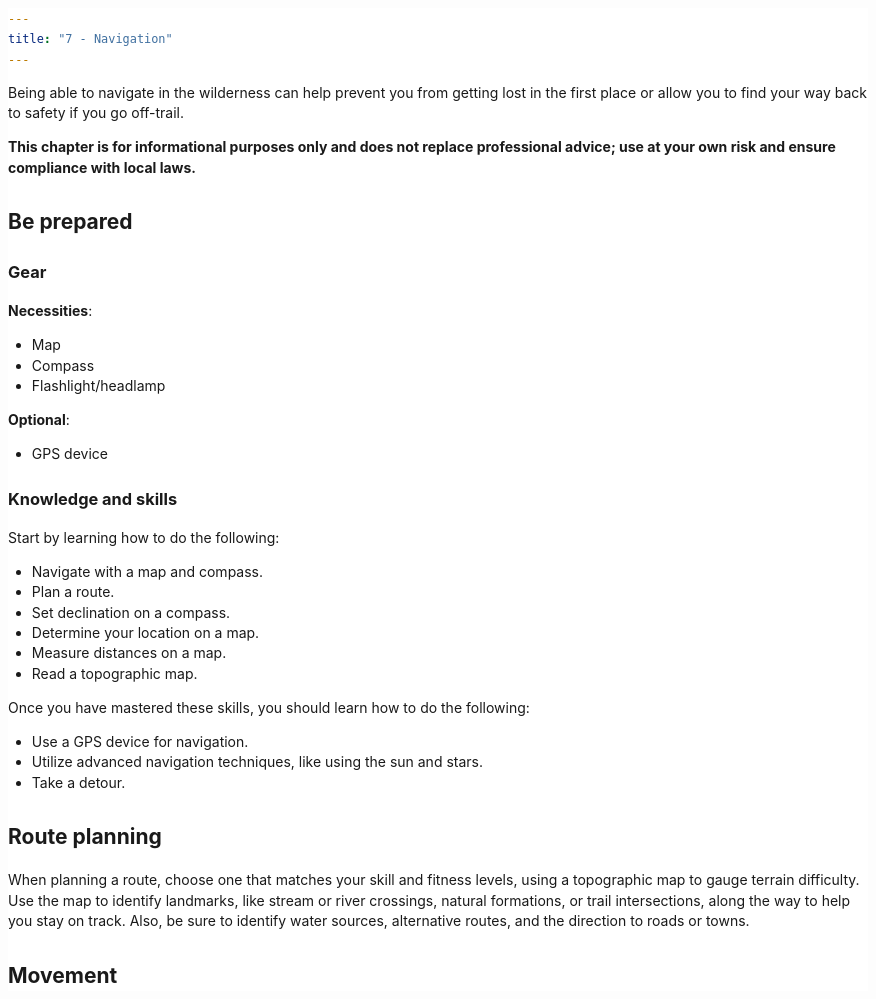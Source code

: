 ```yaml
---
title: "7 - Navigation"
---
```





Being able to navigate in the wilderness can help prevent you from getting lost in the first place or allow you to find your way back to safety if you go off-trail.

**This chapter is for informational purposes only and does not replace professional advice; use at your own risk and ensure compliance with local laws.**

## Be prepared



### Gear
**Necessities**:

- Map
- Compass
- Flashlight/headlamp

**Optional**:

- GPS device

### Knowledge and skills
Start by learning how to do the following:

- Navigate with a map and compass.
- Plan a route.
- Set declination on a compass.
- Determine your location on a map.
- Measure distances on a map.
- Read a topographic map.

Once you have mastered these skills, you should learn how to do the following:

- Use a GPS device for navigation.
- Utilize advanced navigation techniques, like using the sun and stars.
- Take a detour.

## Route planning



When planning a route, choose one that matches your skill and fitness levels, using a topographic map to gauge terrain difficulty. Use the map to identify landmarks, like stream or river crossings, natural formations, or trail intersections, along the way to help you stay on track. Also, be sure to identify water sources, alternative routes, and the direction to roads or towns.

## Movement
